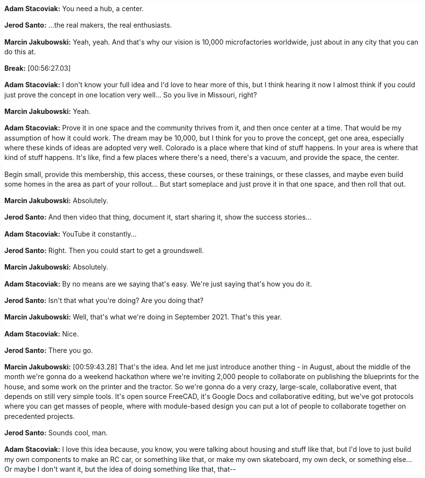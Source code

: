 **Adam Stacoviak:** You need a hub, a center.

**Jerod Santo:** ...the real makers, the real enthusiasts.

**Marcin Jakubowski:** Yeah, yeah. And that's why our vision is 10,000 microfactories worldwide, just about in any city that you can do this at.

**Break:** \[00:56:27.03\]

**Adam Stacoviak:** I don't know your full idea and I'd love to hear more of this, but I think hearing it now I almost think if you could just prove the concept in one location very well... So you live in Missouri, right?

**Marcin Jakubowski:** Yeah.

**Adam Stacoviak:** Prove it in one space and the community thrives from it, and then once center at a time. That would be my assumption of how it could work. The dream may be 10,000, but I think for you to prove the concept, get one area, especially where these kinds of ideas are adopted very well. Colorado is a place where that kind of stuff happens. In your area is where that kind of stuff happens. It's like, find a few places where there's a need, there's a vacuum, and provide the space, the center.

Begin small, provide this membership, this access, these courses, or these trainings, or these classes, and maybe even build some homes in the area as part of your rollout... But start someplace and just prove it in that one space, and then roll that out.

**Marcin Jakubowski:** Absolutely.

**Jerod Santo:** And then video that thing, document it, start sharing it, show the success stories...

**Adam Stacoviak:** YouTube it constantly...

**Jerod Santo:** Right. Then you could start to get a groundswell.

**Marcin Jakubowski:** Absolutely.

**Adam Stacoviak:** By no means are we saying that's easy. We're just saying that's how you do it.

**Jerod Santo:** Isn't that what you're doing? Are you doing that?

**Marcin Jakubowski:** Well, that's what we're doing in September 2021. That's this year.

**Adam Stacoviak:** Nice.

**Jerod Santo:** There you go.

**Marcin Jakubowski:** \[00:59:43.28\] That's the idea. And let me just introduce another thing - in August, about the middle of the month we're gonna do a weekend hackathon where we're inviting 2,000 people to collaborate on publishing the blueprints for the house, and some work on the printer and the tractor. So we're gonna do a very crazy, large-scale, collaborative event, that depends on still very simple tools. It's open source FreeCAD, it's Google Docs and collaborative editing, but we've got protocols where you can get masses of people, where with module-based design you can put a lot of people to collaborate together on precedented projects.

**Jerod Santo:** Sounds cool, man.

**Adam Stacoviak:** I love this idea because, you know, you were talking about housing and stuff like that, but I'd love to just build my own components to make an RC car, or something like that, or make my own skateboard, my own deck, or something else... Or maybe I don't want it, but the idea of doing something like that, that--
